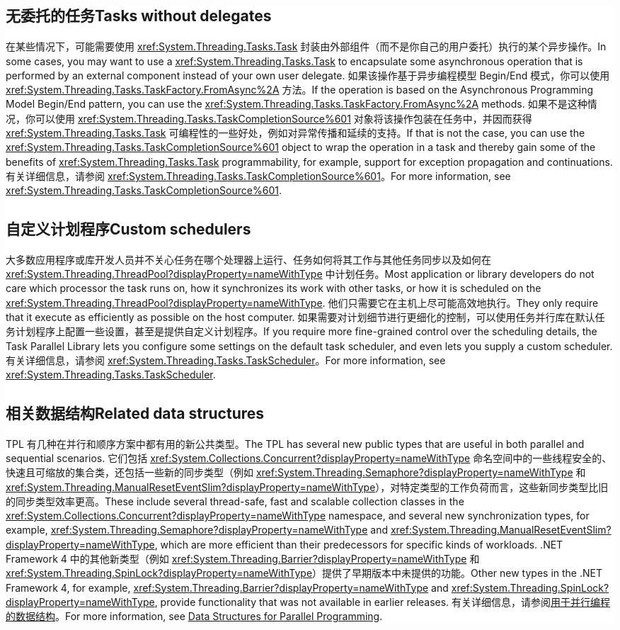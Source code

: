 ## <a name="tasks-without-delegates"></a><span data-ttu-id="bfdec-297">无委托的任务</span><span class="sxs-lookup"><span data-stu-id="bfdec-297">Tasks without delegates</span></span>

<span data-ttu-id="bfdec-298">在某些情况下，可能需要使用 <xref:System.Threading.Tasks.Task> 封装由外部组件（而不是你自己的用户委托）执行的某个异步操作。</span><span class="sxs-lookup"><span data-stu-id="bfdec-298">In some cases, you may want to use a <xref:System.Threading.Tasks.Task> to encapsulate some asynchronous operation that is performed by an external component instead of your own user delegate.</span></span> <span data-ttu-id="bfdec-299">如果该操作基于异步编程模型 Begin/End 模式，你可以使用 <xref:System.Threading.Tasks.TaskFactory.FromAsync%2A> 方法。</span><span class="sxs-lookup"><span data-stu-id="bfdec-299">If the operation is based on the Asynchronous Programming Model Begin/End pattern, you can use the <xref:System.Threading.Tasks.TaskFactory.FromAsync%2A> methods.</span></span> <span data-ttu-id="bfdec-300">如果不是这种情况，你可以使用 <xref:System.Threading.Tasks.TaskCompletionSource%601> 对象将该操作包装在任务中，并因而获得 <xref:System.Threading.Tasks.Task> 可编程性的一些好处，例如对异常传播和延续的支持。</span><span class="sxs-lookup"><span data-stu-id="bfdec-300">If that is not the case, you can use the <xref:System.Threading.Tasks.TaskCompletionSource%601> object to wrap the operation in a task and thereby gain some of the benefits of <xref:System.Threading.Tasks.Task> programmability, for example, support for exception propagation and continuations.</span></span> <span data-ttu-id="bfdec-301">有关详细信息，请参阅 <xref:System.Threading.Tasks.TaskCompletionSource%601>。</span><span class="sxs-lookup"><span data-stu-id="bfdec-301">For more information, see <xref:System.Threading.Tasks.TaskCompletionSource%601>.</span></span>

## <a name="custom-schedulers"></a><span data-ttu-id="bfdec-302">自定义计划程序</span><span class="sxs-lookup"><span data-stu-id="bfdec-302">Custom schedulers</span></span>

<span data-ttu-id="bfdec-303">大多数应用程序或库开发人员并不关心任务在哪个处理器上运行、任务如何将其工作与其他任务同步以及如何在 <xref:System.Threading.ThreadPool?displayProperty=nameWithType> 中计划任务。</span><span class="sxs-lookup"><span data-stu-id="bfdec-303">Most application or library developers do not care which processor the task runs on, how it synchronizes its work with other tasks, or how it is scheduled on the <xref:System.Threading.ThreadPool?displayProperty=nameWithType>.</span></span> <span data-ttu-id="bfdec-304">他们只需要它在主机上尽可能高效地执行。</span><span class="sxs-lookup"><span data-stu-id="bfdec-304">They only require that it execute as efficiently as possible on the host computer.</span></span> <span data-ttu-id="bfdec-305">如果需要对计划细节进行更细化的控制，可以使用任务并行库在默认任务计划程序上配置一些设置，甚至是提供自定义计划程序。</span><span class="sxs-lookup"><span data-stu-id="bfdec-305">If you require more fine-grained control over the scheduling details, the Task Parallel Library lets you configure some settings on the default task scheduler, and even lets you supply a custom scheduler.</span></span> <span data-ttu-id="bfdec-306">有关详细信息，请参阅 <xref:System.Threading.Tasks.TaskScheduler>。</span><span class="sxs-lookup"><span data-stu-id="bfdec-306">For more information, see <xref:System.Threading.Tasks.TaskScheduler>.</span></span>

## <a name="related-data-structures"></a><span data-ttu-id="bfdec-307">相关数据结构</span><span class="sxs-lookup"><span data-stu-id="bfdec-307">Related data structures</span></span>

<span data-ttu-id="bfdec-308">TPL 有几种在并行和顺序方案中都有用的新公共类型。</span><span class="sxs-lookup"><span data-stu-id="bfdec-308">The TPL has several new public types that are useful in both parallel and sequential scenarios.</span></span> <span data-ttu-id="bfdec-309">它们包括 <xref:System.Collections.Concurrent?displayProperty=nameWithType> 命名空间中的一些线程安全的、快速且可缩放的集合类，还包括一些新的同步类型（例如 <xref:System.Threading.Semaphore?displayProperty=nameWithType> 和 <xref:System.Threading.ManualResetEventSlim?displayProperty=nameWithType>），对特定类型的工作负荷而言，这些新同步类型比旧的同步类型效率更高。</span><span class="sxs-lookup"><span data-stu-id="bfdec-309">These include several thread-safe, fast and scalable collection classes in the <xref:System.Collections.Concurrent?displayProperty=nameWithType> namespace, and several new synchronization types, for example, <xref:System.Threading.Semaphore?displayProperty=nameWithType> and <xref:System.Threading.ManualResetEventSlim?displayProperty=nameWithType>, which are more efficient than their predecessors for specific kinds of workloads.</span></span> <span data-ttu-id="bfdec-310">.NET Framework 4 中的其他新类型（例如 <xref:System.Threading.Barrier?displayProperty=nameWithType> 和 <xref:System.Threading.SpinLock?displayProperty=nameWithType>）提供了早期版本中未提供的功能。</span><span class="sxs-lookup"><span data-stu-id="bfdec-310">Other new types in the .NET Framework 4, for example, <xref:System.Threading.Barrier?displayProperty=nameWithType> and <xref:System.Threading.SpinLock?displayProperty=nameWithType>, provide functionality that was not available in earlier releases.</span></span> <span data-ttu-id="bfdec-311">有关详细信息，请参阅[用于并行编程的数据结构](data-structures-for-parallel-programming.md)。</span><span class="sxs-lookup"><span data-stu-id="bfdec-311">For more information, see [Data Structures for Parallel Programming](data-structures-for-parallel-programming.md).</span></span>
